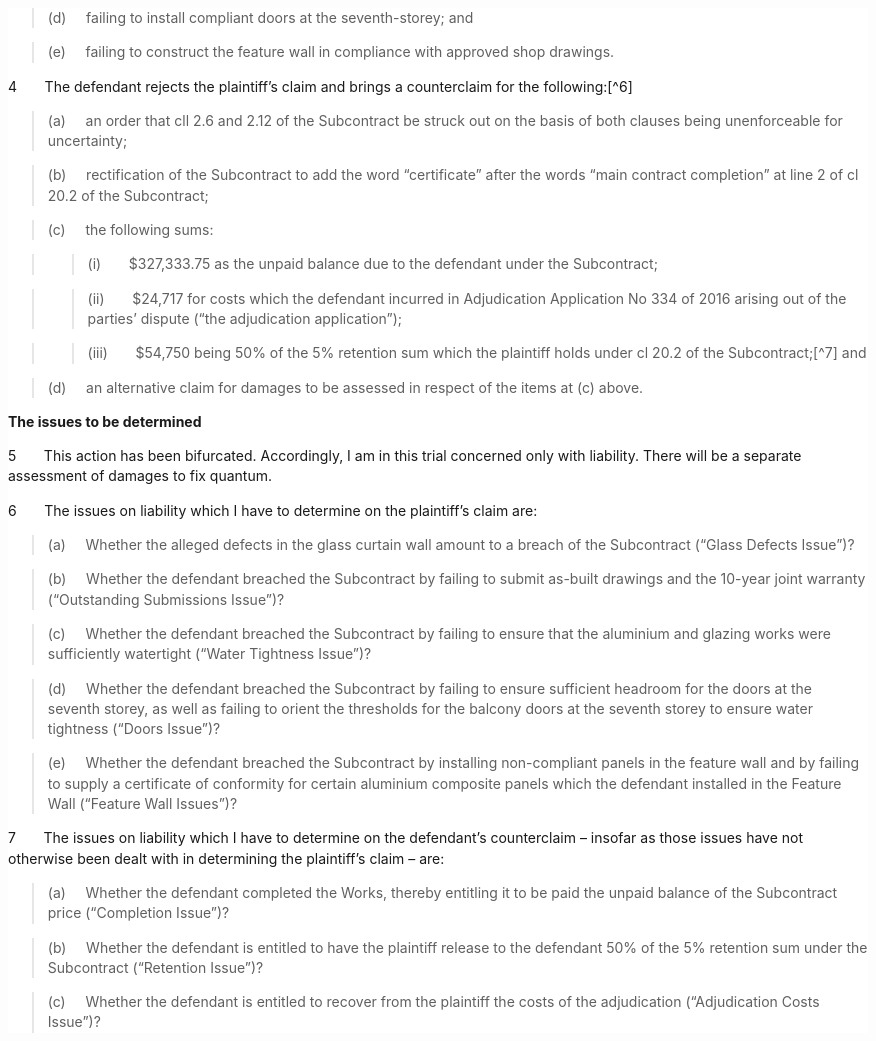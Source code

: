 > (d)     failing to install compliant doors at the seventh-storey; and

> (e)     failing to construct the feature wall in compliance with approved shop drawings.

4       The defendant rejects the plaintiff’s claim and brings a counterclaim for the following:[^6]

> (a)     an order that cll 2.6 and 2.12 of the Subcontract be struck out on the basis of both clauses being unenforceable for uncertainty;

> (b)     rectification of the Subcontract to add the word “certificate” after the words “main contract completion” at line 2 of cl 20.2 of the Subcontract;

> (c)     the following sums:

>> (i)       $327,333.75 as the unpaid balance due to the defendant under the Subcontract;

>> (ii)       $24,717 for costs which the defendant incurred in Adjudication Application No 334 of 2016 arising out of the parties’ dispute (“the adjudication application”);

>> (iii)       $54,750 being 50% of the 5% retention sum which the plaintiff holds under cl 20.2 of the Subcontract;[^7] and

> (d)     an alternative claim for damages to be assessed in respect of the items at (c) above.

**The issues to be determined**

5       This action has been bifurcated. Accordingly, I am in this trial concerned only with liability. There will be a separate assessment of damages to fix quantum.

6       The issues on liability which I have to determine on the plaintiff’s claim are:

> (a)     Whether the alleged defects in the glass curtain wall amount to a breach of the Subcontract (“Glass Defects Issue”)?

> (b)     Whether the defendant breached the Subcontract by failing to submit as-built drawings and the 10-year joint warranty (“Outstanding Submissions Issue”)?

> (c)     Whether the defendant breached the Subcontract by failing to ensure that the aluminium and glazing works were sufficiently watertight (“Water Tightness Issue”)?

> (d)     Whether the defendant breached the Subcontract by failing to ensure sufficient headroom for the doors at the seventh storey, as well as failing to orient the thresholds for the balcony doors at the seventh storey to ensure water tightness (“Doors Issue”)?

> (e)     Whether the defendant breached the Subcontract by installing non-compliant panels in the feature wall and by failing to supply a certificate of conformity for certain aluminium composite panels which the defendant installed in the Feature Wall (“Feature Wall Issues”)?

7       The issues on liability which I have to determine on the defendant’s counterclaim – insofar as those issues have not otherwise been dealt with in determining the plaintiff’s claim – are:

> (a)     Whether the defendant completed the Works, thereby entitling it to be paid the unpaid balance of the Subcontract price (“Completion Issue”)?

> (b)     Whether the defendant is entitled to have the plaintiff release to the defendant 50% of the 5% retention sum under the Subcontract (“Retention Issue”)?

> (c)     Whether the defendant is entitled to recover from the plaintiff the costs of the adjudication (“Adjudication Costs Issue”)?
